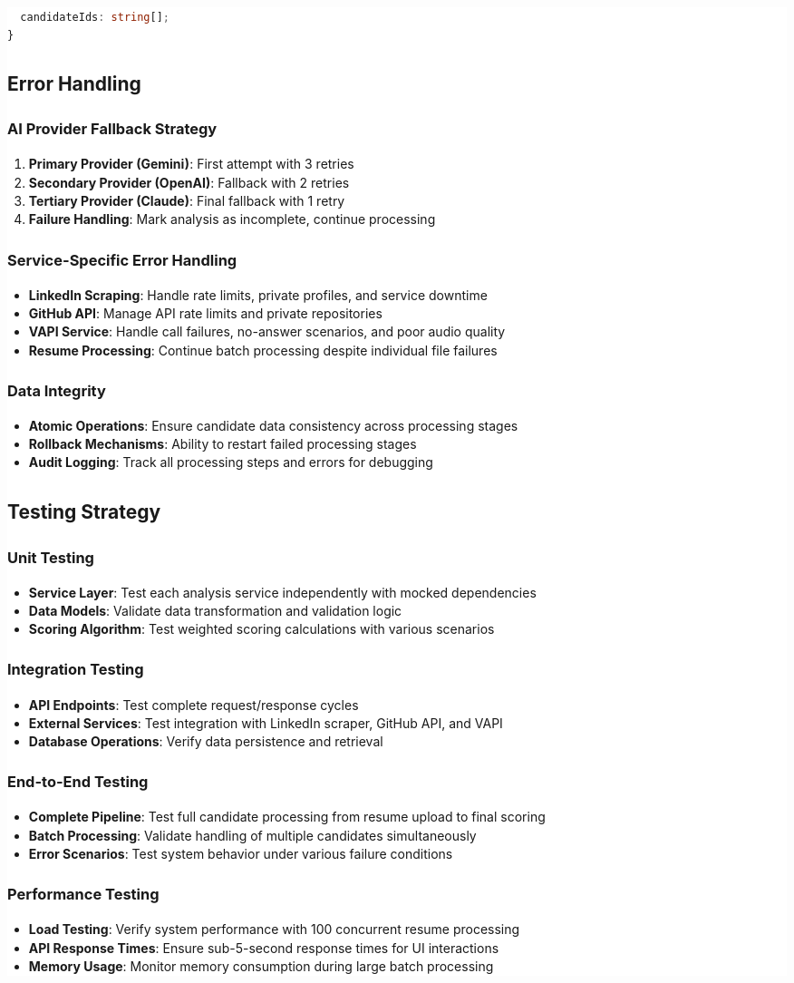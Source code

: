 ```typescript
  candidateIds: string[];
}
```

## Error Handling

### AI Provider Fallback Strategy

1. **Primary Provider (Gemini)**: First attempt with 3 retries
2. **Secondary Provider (OpenAI)**: Fallback with 2 retries  
3. **Tertiary Provider (Claude)**: Final fallback with 1 retry
4. **Failure Handling**: Mark analysis as incomplete, continue processing

### Service-Specific Error Handling

- **LinkedIn Scraping**: Handle rate limits, private profiles, and service downtime
- **GitHub API**: Manage API rate limits and private repositories
- **VAPI Service**: Handle call failures, no-answer scenarios, and poor audio quality
- **Resume Processing**: Continue batch processing despite individual file failures

### Data Integrity

- **Atomic Operations**: Ensure candidate data consistency across processing stages
- **Rollback Mechanisms**: Ability to restart failed processing stages
- **Audit Logging**: Track all processing steps and errors for debugging

## Testing Strategy

### Unit Testing

- **Service Layer**: Test each analysis service independently with mocked dependencies
- **Data Models**: Validate data transformation and validation logic
- **Scoring Algorithm**: Test weighted scoring calculations with various scenarios

### Integration Testing

- **API Endpoints**: Test complete request/response cycles
- **External Services**: Test integration with LinkedIn scraper, GitHub API, and VAPI
- **Database Operations**: Verify data persistence and retrieval

### End-to-End Testing

- **Complete Pipeline**: Test full candidate processing from resume upload to final scoring
- **Batch Processing**: Validate handling of multiple candidates simultaneously
- **Error Scenarios**: Test system behavior under various failure conditions

### Performance Testing

- **Load Testing**: Verify system performance with 100 concurrent resume processing
- **API Response Times**: Ensure sub-5-second response times for UI interactions
- **Memory Usage**: Monitor memory consumption during large batch processing
